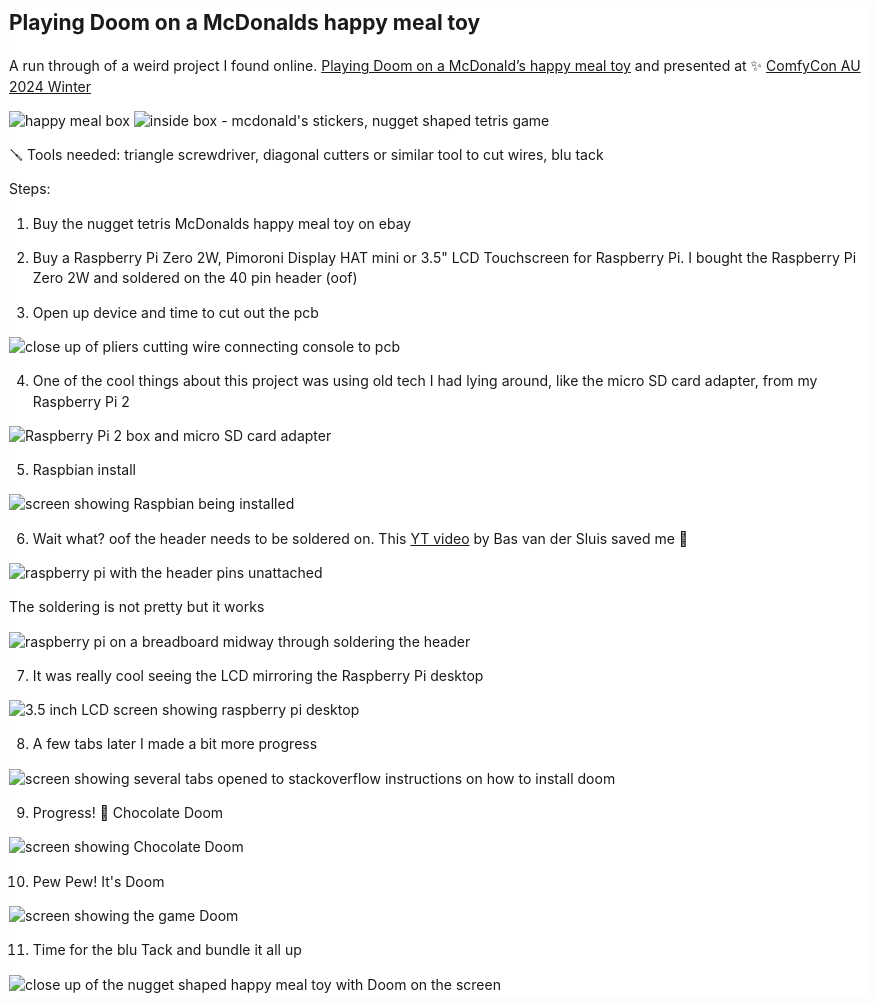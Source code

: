 ## Playing Doom on a McDonalds happy meal toy

A run through of a weird project I found online. [Playing Doom on a McDonald’s happy meal toy](https://youtu.be/4DH9DLzvx5Y?si=JyPXOHTMZptnwwKq) and presented at ✨ [ComfyCon AU 2024 Winter](https://youtu.be/JZZSecz5OcQ?si=7z_vD14L7oo-RbpU)

<img src="https://github.com/thequietlife/mcdonalds-happy-meal-toy-doom/blob/d51aca9285826673e02e7017e1dbab8fca7fea76/images/box.jpeg" alt="happy meal box" width="300"/>

<img src="https://github.com/thequietlife/mcdonalds-happy-meal-toy-doom/blob/9a902c9648825d651461627d6c67a9d9b9e5dc00/images/inside.jpeg" alt="inside box - mcdonald's stickers, nugget shaped tetris game" width="300"/>

🪛 Tools needed: triangle screwdriver, diagonal cutters or similar tool to cut wires, blu tack

Steps:
1. Buy the nugget tetris McDonalds happy meal toy on ebay

2. Buy a Raspberry Pi Zero 2W, Pimoroni Display HAT mini or 3.5" LCD Touchscreen for Raspberry Pi. I bought the Raspberry Pi Zero 2W and soldered on the 40 pin header (oof)

3. Open up device and time to cut out the pcb
<img src="https://github.com/thequietlife/mcdonalds-happy-meal-toy-doom/blob/cdcd6a85d3bf8038fe3e1e9a78a6568dd5930fa7/images/time%20to%20snip%2C%20snip.jpg" alt="close up of pliers cutting wire connecting console to pcb" width="300"/>

4. One of the cool things about this project was using old tech I had lying around, like the micro SD card adapter, from my Raspberry Pi 2
<img src="https://github.com/thequietlife/mcdonalds-happy-meal-toy-doom/blob/38f8db56e2689ac6694773200177b62ea6bfc48e/images/raspberry%20pi%202%20.png" alt="Raspberry Pi 2 box and micro SD card adapter" width="300"/>

5. Raspbian install
<img src="https://github.com/thequietlife/mcdonalds-happy-meal-toy-doom/blob/4e8da7dde7c8862c0998d1e13e35827d6d3a5f77/images/rasp%20pi%20set%20up.jpeg" alt="screen showing Raspbian being installed" width="300"/>

6. Wait what? oof the header needs to be soldered on. This [YT video](https://youtu.be/UDdbaMk39tM?si=J9jkcMfrUf6U2EmM) by Bas van der Sluis saved me 🫡
<img src="https://github.com/thequietlife/mcdonalds-happy-meal-toy-doom/blob/a5cc7ad58075f7dcb7a3381d3a607bfec172f64b/images/soldering%20the%20header.png" alt="raspberry pi with the header pins unattached" width="300"/>

The soldering is not pretty but it works

<img src="https://github.com/thequietlife/mcdonalds-happy-meal-toy-doom/blob/a5cc7ad58075f7dcb7a3381d3a607bfec172f64b/images/soldering%20time.jpeg" alt="raspberry pi on a breadboard midway through soldering the header" width="300"/>

7. It was really cool seeing the LCD mirroring the Raspberry Pi desktop
<img src="https://github.com/thequietlife/mcdonalds-happy-meal-toy-doom/blob/308a1484067817125534d07e78257a6828fcb2c9/images/LCD.jpeg" alt="3.5 inch LCD screen showing raspberry pi desktop" width="300"/>

8. A few tabs later I made a bit more progress
<img src="https://github.com/thequietlife/mcdonalds-happy-meal-toy-doom/blob/1998ea8d4d0ee962cdfed4f2f62299d1fdecb9be/images/just%20a%20few%20tabs.jpeg" alt="screen showing several tabs opened to stackoverflow instructions on how to install doom" width="300"/>

9. Progress! 🍫 Chocolate Doom 
<img src="https://github.com/thequietlife/mcdonalds-happy-meal-toy-doom/blob/a11a82e05b11160dfa1d8d5bded3d2143e7d56f5/images/progress.png" alt="screen showing Chocolate Doom" width="300"/>

10. Pew Pew! It's Doom
<img src="https://github.com/thequietlife/mcdonalds-happy-meal-toy-doom/blob/7bd6c349cba3807a98962e74ffe278c19aa2301b/images/doom%20anyone.png" alt="screen showing the game Doom" width="300"/>

11. Time for the blu Tack and bundle it all up
<img src="https://github.com/thequietlife/mcdonalds-happy-meal-toy-doom/blob/7bd6c349cba3807a98962e74ffe278c19aa2301b/images/project%20complete.png" alt="close up of the nugget shaped happy meal toy with Doom on the screen" width="300"/>
